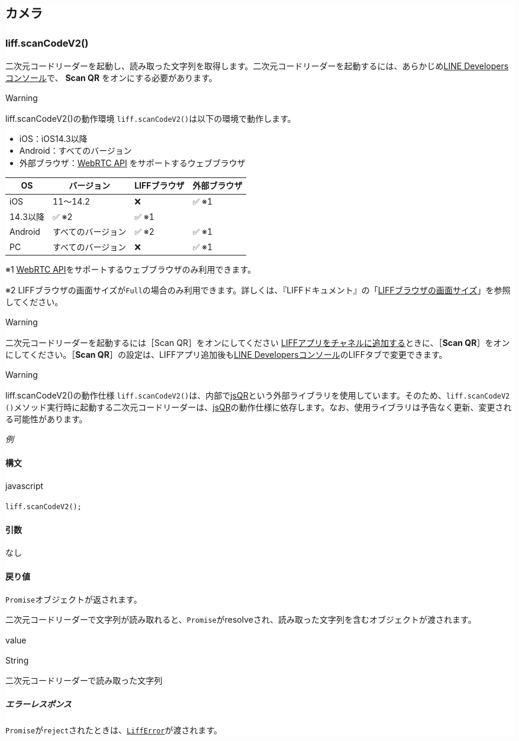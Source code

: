 ## カメラ

### liff.scanCodeV2()

二次元コードリーダーを起動し、読み取った文字列を取得します。二次元コードリーダーを起動するには、あらかじめ[LINE Developersコンソール](https://developers.line.biz/console/)で、 **Scan QR** をオンにする必要があります。

> [!WARNING]
> liff.scanCodeV2()の動作環境
> `liff.scanCodeV2()`は以下の環境で動作します。
> 
> *   iOS：iOS14.3以降
> *   Android：すべてのバージョン
> *   外部ブラウザ：[WebRTC API](https://developer.mozilla.org/ja/docs/Web/API/WebRTC_API) をサポートするウェブブラウザ
> 
> | OS | バージョン | LIFFブラウザ | 外部ブラウザ |
> | --- | --- | --- | --- |
> | iOS | 11〜14.2 | ❌ | ✅ ※1 |
> | 14.3以降 | ✅ ※2 | ✅ ※1 |
> | Android | すべてのバージョン | ✅ ※2 | ✅ ※1 |
> | PC | すべてのバージョン | ❌ | ✅ ※1 |
> 
> ※1 [WebRTC API](https://developer.mozilla.org/ja/docs/Web/API/WebRTC_API)をサポートするウェブブラウザのみ利用できます。
> 
> ※2 LIFFブラウザの画面サイズが`Full`の場合のみ利用できます。詳しくは、『LIFFドキュメント』の「[LIFFブラウザの画面サイズ](https://developers.line.biz/ja/docs/liff/overview/#screen-size)」を参照してください。

> [!WARNING]
> 二次元コードリーダーを起動するには［Scan QR］をオンにしてください
> [LIFFアプリをチャネルに追加する](https://developers.line.biz/ja/docs/liff/registering-liff-apps/)ときに、［**Scan QR**］をオンにしてください。［**Scan QR**］の設定は、LIFFアプリ追加後も[LINE Developersコンソール](https://developers.line.biz/console/)のLIFFタブで変更できます。

> [!WARNING]
> liff.scanCodeV2()の動作仕様
> `liff.scanCodeV2()`は、内部で[jsQR](https://github.com/cozmo/jsQR)という外部ライブラリを使用しています。そのため、`liff.scanCodeV2()`メソッド実行時に起動する二次元コードリーダーは、[jsQR](https://github.com/cozmo/jsQR)の動作仕様に依存します。なお、使用ライブラリは予告なく更新、変更される可能性があります。

_例_

#### 構文

javascript

`liff.scanCodeV2();`

#### 引数

なし

#### 戻り値

`Promise`オブジェクトが返されます。

二次元コードリーダーで文字列が読み取れると、`Promise`がresolveされ、読み取った文字列を含むオブジェクトが渡されます。

value

String

二次元コードリーダーで読み取った文字列

##### エラーレスポンス

`Promise`が`reject`されたときは、[`LiffError`](#liff-errors)が渡されます。

